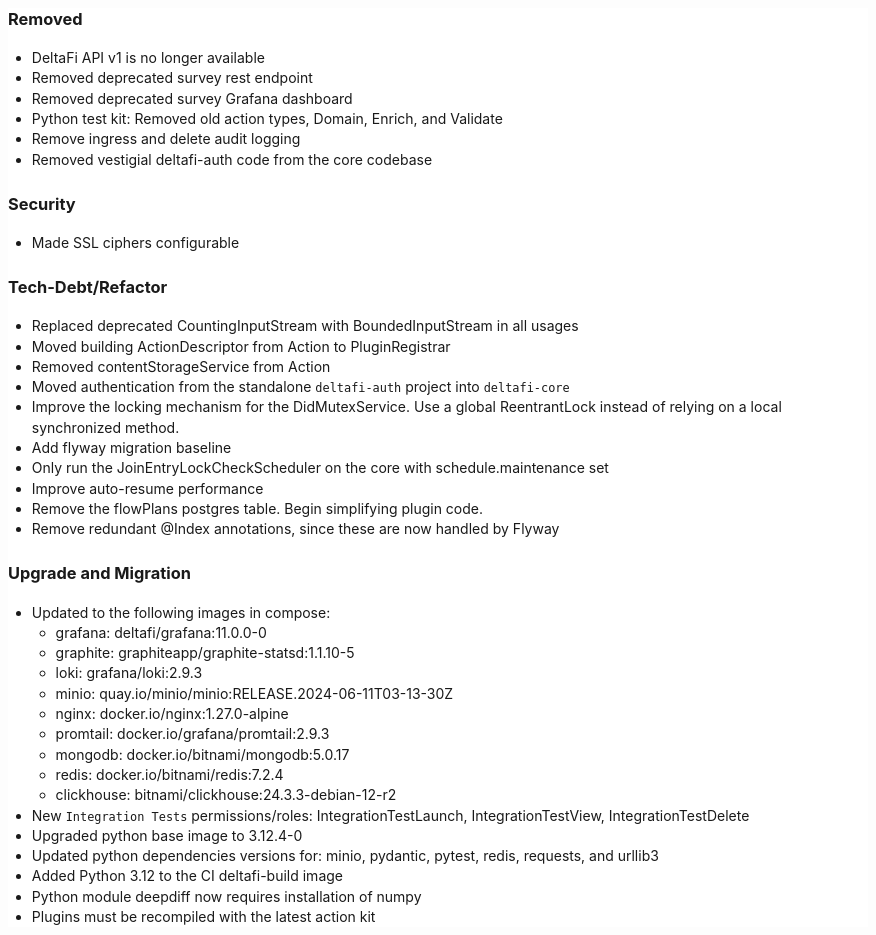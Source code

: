 ### Removed
- DeltaFi API v1 is no longer available
- Removed deprecated survey rest endpoint
- Removed deprecated survey Grafana dashboard
- Python test kit: Removed old action types, Domain, Enrich, and Validate
- Remove ingress and delete audit logging 
- Removed vestigial deltafi-auth code from the core codebase

### Security
- Made SSL ciphers configurable

### Tech-Debt/Refactor
- Replaced deprecated CountingInputStream with BoundedInputStream in all usages
- Moved building ActionDescriptor from Action to PluginRegistrar
- Removed contentStorageService from Action
- Moved authentication from the standalone `deltafi-auth` project into `deltafi-core`
- Improve the locking mechanism for the DidMutexService. Use a global ReentrantLock instead of relying on a local synchronized method.
- Add flyway migration baseline 
- Only run the JoinEntryLockCheckScheduler on the core with schedule.maintenance set
- Improve auto-resume performance 
- Remove the flowPlans postgres table. Begin simplifying plugin code. 
- Remove redundant @Index annotations, since these are now handled by Flyway 

### Upgrade and Migration
- Updated to the following images in compose:
    - grafana: deltafi/grafana:11.0.0-0
    - graphite: graphiteapp/graphite-statsd:1.1.10-5
    - loki: grafana/loki:2.9.3
    - minio: quay.io/minio/minio:RELEASE.2024-06-11T03-13-30Z
    - nginx: docker.io/nginx:1.27.0-alpine
    - promtail: docker.io/grafana/promtail:2.9.3
    - mongodb: docker.io/bitnami/mongodb:5.0.17
    - redis: docker.io/bitnami/redis:7.2.4
    - clickhouse: bitnami/clickhouse:24.3.3-debian-12-r2
- New `Integration Tests` permissions/roles: IntegrationTestLaunch, IntegrationTestView, IntegrationTestDelete
- Upgraded python base image to 3.12.4-0
- Updated python dependencies versions for: minio, pydantic, pytest, redis, requests, and urllib3
- Added Python 3.12 to the CI deltafi-build image
- Python module deepdiff now requires installation of numpy
- Plugins must be recompiled with the latest action kit

